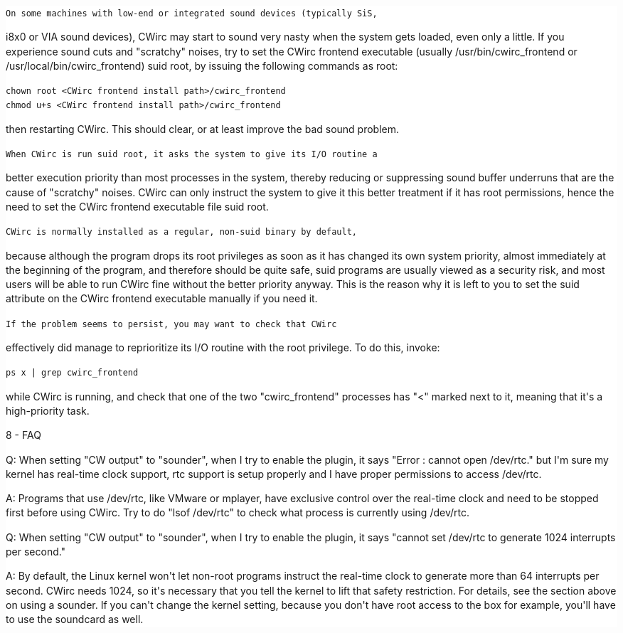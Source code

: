     On some machines with low-end or integrated sound devices (typically SiS,
  i8x0 or VIA sound devices), CWirc may start to sound very nasty when the
  system gets loaded, even only a little. If you experience sound cuts and
  "scratchy" noises, try to set the CWirc frontend executable (usually
  /usr/bin/cwirc_frontend or /usr/local/bin/cwirc_frontend) suid root, by
  issuing the following commands as root:

    chown root <CWirc frontend install path>/cwirc_frontend
    chmod u+s <CWirc frontend install path>/cwirc_frontend

  then restarting CWirc. This should clear, or at least improve the bad sound
  problem.

    When CWirc is run suid root, it asks the system to give its I/O routine a
  better execution priority than most processes in the system, thereby reducing
  or suppressing sound buffer underruns that are the cause of "scratchy"
  noises. CWirc can only instruct the system to give it this better treatment
  if it has root permissions, hence the need to set the CWirc frontend
  executable file suid root.

    CWirc is normally installed as a regular, non-suid binary by default,
  because although the program drops its root privileges as soon as it has
  changed its own system priority, almost immediately at the beginning of the
  program, and therefore should be quite safe, suid programs are usually viewed
  as a security risk, and most users will be able to run CWirc fine without the
  better priority anyway. This is the reason why it is left to you to set the
  suid attribute on the CWirc frontend executable manually if you need it.

    If the problem seems to persist, you may want to check that CWirc
  effectively did manage to reprioritize its I/O routine with the root
  privilege. To do this, invoke:

    ps x | grep cwirc_frontend

  while CWirc is running, and check that one of the two "cwirc_frontend"
  processes has "<" marked next to it, meaning that it's a high-priority
  task.
  


8 - FAQ

  Q: When setting "CW output" to "sounder", when I try to enable the plugin, it
     says "Error : cannot open /dev/rtc." but I'm sure my kernel has real-time
     clock support, rtc support is setup properly and I have proper permissions
     to access /dev/rtc.

  A: Programs that use /dev/rtc, like VMware or mplayer, have exclusive control
     over the real-time clock and need to be stopped first before using CWirc.
     Try to do "lsof /dev/rtc" to check what process is currently using
     /dev/rtc.

  Q: When setting "CW output" to "sounder", when I try to enable the plugin, it
     says "cannot set /dev/rtc to generate 1024 interrupts per second."

  A: By default, the Linux kernel won't let non-root programs instruct the
     real-time clock to generate more than 64 interrupts per second. CWirc
     needs 1024, so it's necessary that you tell the kernel to lift that safety
     restriction. For details, see the section above on using a sounder. If you
     can't change the kernel setting, because you don't have root access to the
     box for example, you'll have to use the soundcard as well.
